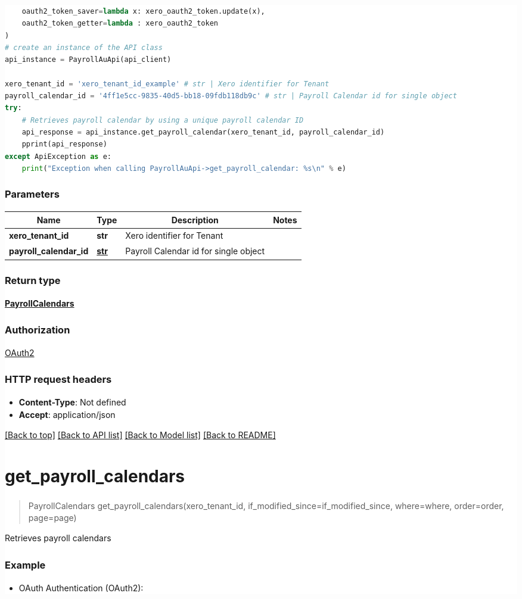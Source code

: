 ```python
    oauth2_token_saver=lambda x: xero_oauth2_token.update(x),
    oauth2_token_getter=lambda : xero_oauth2_token
)
# create an instance of the API class
api_instance = PayrollAuApi(api_client)

xero_tenant_id = 'xero_tenant_id_example' # str | Xero identifier for Tenant
payroll_calendar_id = '4ff1e5cc-9835-40d5-bb18-09fdb118db9c' # str | Payroll Calendar id for single object
try:
    # Retrieves payroll calendar by using a unique payroll calendar ID
    api_response = api_instance.get_payroll_calendar(xero_tenant_id, payroll_calendar_id)
    pprint(api_response)
except ApiException as e:
    print("Exception when calling PayrollAuApi->get_payroll_calendar: %s\n" % e)
```

### Parameters

| Name                    | Type           | Description                           | Notes |
| ----------------------- | -------------- | ------------------------------------- | ----- |
| **xero_tenant_id**      | **str**        | Xero identifier for Tenant            |
| **payroll_calendar_id** | [**str**](.md) | Payroll Calendar id for single object |

### Return type

[**PayrollCalendars**](PayrollCalendars.md)

### Authorization

[OAuth2](../README.md#OAuth2)

### HTTP request headers

-   **Content-Type**: Not defined
-   **Accept**: application/json

[[Back to top]](#) [[Back to API list]](../README.md#documentation-for-api-endpoints) [[Back to Model list]](../README.md#documentation-for-models) [[Back to README]](../README.md)

# **get_payroll_calendars**

> PayrollCalendars get_payroll_calendars(xero_tenant_id, if_modified_since=if_modified_since, where=where, order=order, page=page)

Retrieves payroll calendars

### Example

-   OAuth Authentication (OAuth2):
